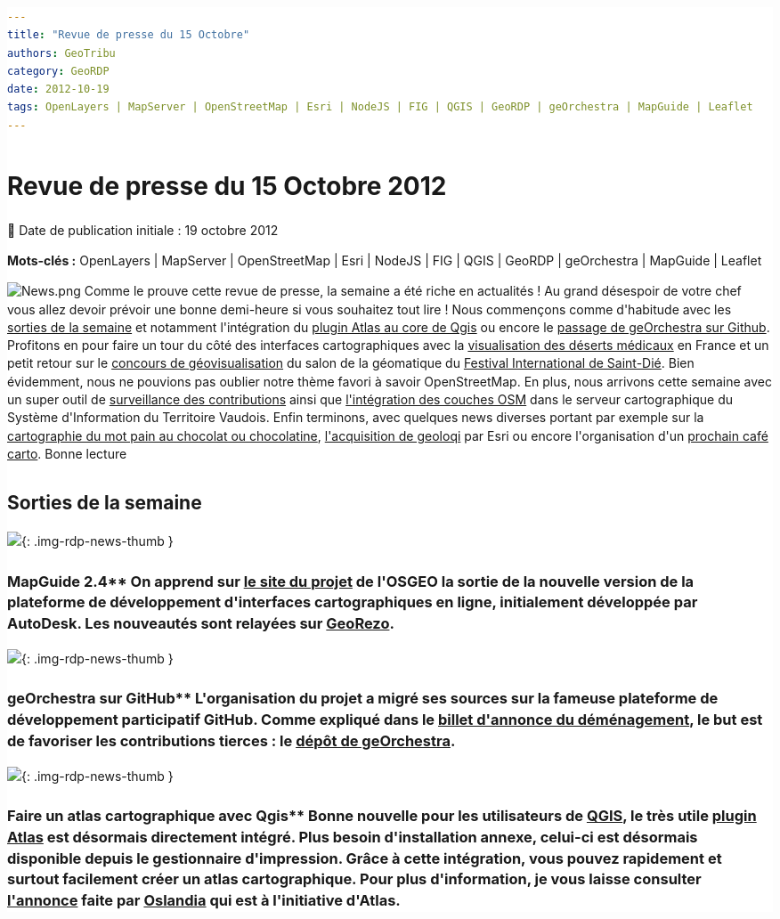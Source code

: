 ```yaml
---
title: "Revue de presse du 15 Octobre"
authors: GeoTribu
category: GeoRDP
date: 2012-10-19
tags: OpenLayers | MapServer | OpenStreetMap | Esri | NodeJS | FIG | QGIS | GeoRDP | geOrchestra | MapGuide | Leaflet
---
```


# Revue de presse du 15 Octobre 2012


:calendar: Date de publication initiale : 19 octobre 2012

**Mots-clés :** OpenLayers | MapServer | OpenStreetMap | Esri | NodeJS | FIG | QGIS | GeoRDP | geOrchestra | MapGuide | Leaflet


![News.png](http://geotribu.net/sites/default/public/public_res/img/logos-icones/divers/News.png) Comme le prouve cette revue de presse, la semaine a été riche en actualités ! Au grand désespoir de votre chef vous allez devoir prévoir une bonne demi-heure si vous souhaitez tout lire ! Nous commençons comme d'habitude avec les [sorties de la semaine](#sorties) et notamment l'intégration du [plugin Atlas au core de Qgis](#news13) ou encore le [passage de geOrchestra sur Github](#news12). Profitons en pour faire un tour du côté des interfaces cartographiques avec la [visualisation des déserts médicaux](#news21) en France et un petit retour sur le [concours de géovisualisation](#news26) du salon de la géomatique du [Festival International de Saint-Dié](#news25). Bien évidemment, nous ne pouvions pas oublier notre thème favori à savoir OpenStreetMap. En plus, nous arrivons cette semaine avec un super outil de [surveillance des contributions](#news31) ainsi que [l'intégration des couches OSM](#news32) dans le serveur cartographique du Système d'Information du Territoire Vaudois. Enfin terminons, avec quelques news diverses portant par exemple sur la [cartographie du mot pain au chocolat ou chocolatine](#news22), [l'acquisition de geoloqi](#news42) par Esri ou encore l'organisation d'un [prochain café carto](#news43). Bonne lecture



## Sorties de la semaine

 ![](http://geotribu.net/sites/default/public/public_res/img/logos-icones/logiciels_librairies/MapGuide_Maestro.png){: .img-rdp-news-thumb }

### MapGuide 2.4** On apprend sur [le site du projet](http://mapguide.osgeo.org/) de l'OSGEO la sortie de la nouvelle version de la plateforme de développement d'interfaces cartographiques en ligne, initialement développée par AutoDesk. Les nouveautés sont relayées sur [GeoRezo](http://georezo.net/forum/viewtopic.php?pid=211154#p211154).



 ![](http://geotribu.net/sites/default/public/public_res/img/logos-icones/logiciels_librairies/georchestra.png){: .img-rdp-news-thumb }

### geOrchestra sur GitHub** L'organisation du projet a migré ses sources sur la fameuse plateforme de développement participatif GitHub. Comme expliqué dans le [billet d'annonce du déménagement](http://blog.georchestra.org/post/2012/10/14/geOrchestra-est-sur-GitHub), le but est de favoriser les contributions tierces : le [dépôt de geOrchestra](https://github.com/georchestra).



 ![](http://geotribu.net/sites/default/public/public_res/img/logos-icones/logiciels_librairies/qgis.png){: .img-rdp-news-thumb }

### Faire un atlas cartographique avec Qgis** Bonne nouvelle pour les utilisateurs de [QGIS](http://www.qgis.org/), le très utile [plugin Atlas](http://plugins.qgis.org/plugins/atlas/) est désormais directement intégré. Plus besoin d'installation annexe, celui-ci est désormais disponible depuis le gestionnaire d'impression. Grâce à cette intégration, vous pouvez rapidement et surtout facilement créer un atlas cartographique. Pour plus d'information, je vous laisse consulter [l'annonce](http://www.oslandia.com/tech/?p=1172) faite par [Oslandia](http://www.oslandia.com/) qui est à l'initiative d'Atlas.
